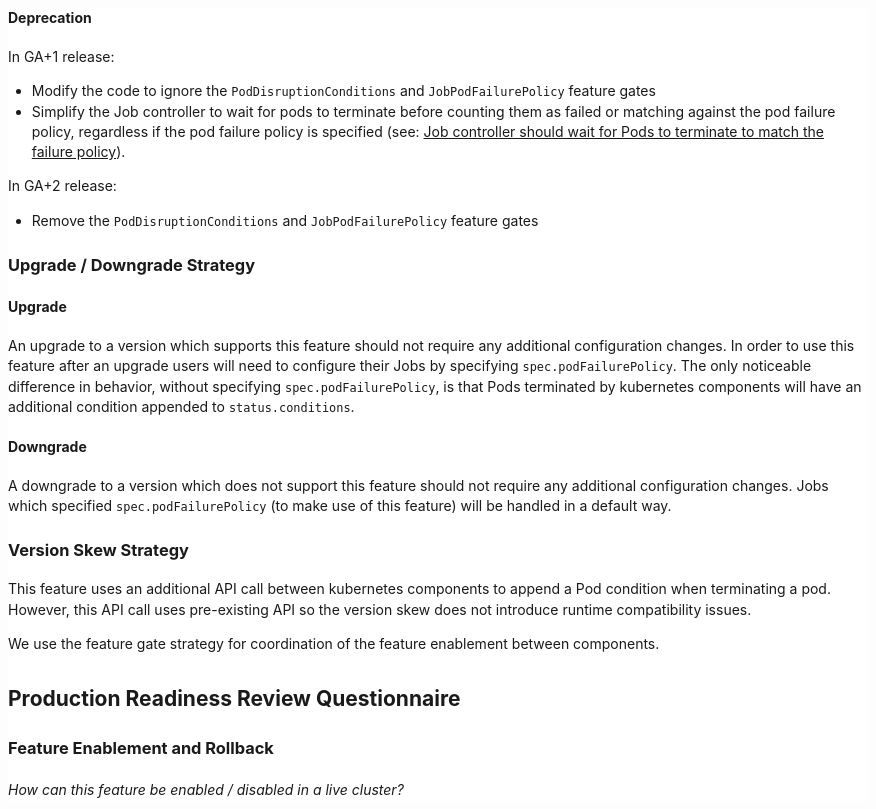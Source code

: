

#### Deprecation

In GA+1 release:
- Modify the code to ignore the `PodDisruptionConditions` and `JobPodFailurePolicy` feature gates
- Simplify the Job controller to wait for pods to terminate before counting them
  as failed or matching against the pod failure policy, regardless if the pod
  failure policy is specified (see: [Job controller should wait for Pods to terminate to match the failure policy](https://github.com/kubernetes/kubernetes/issues/113855)).

In GA+2 release:
- Remove the `PodDisruptionConditions` and `JobPodFailurePolicy` feature gates

### Upgrade / Downgrade Strategy

#### Upgrade

An upgrade to a version which supports this feature should not require any
additional configuration changes. In order to use this feature after an upgrade
users will need to configure their Jobs by specifying `spec.podFailurePolicy`. The
only noticeable difference in behavior, without specifying `spec.podFailurePolicy`,
is that Pods terminated by kubernetes components will have an additional
condition appended to `status.conditions`.

#### Downgrade

A downgrade to a version which does not support this feature should not require
any additional configuration changes. Jobs which specified
`spec.podFailurePolicy` (to make use of this feature) will be handled in a
default way.



### Version Skew Strategy

This feature uses an additional API call between kubernetes components to
append a Pod condition when terminating a pod. However, this API call uses
pre-existing API so the version skew does not introduce runtime compatibility
issues.

We use the feature gate strategy for coordination of the feature enablement
between components.



## Production Readiness Review Questionnaire



### Feature Enablement and Rollback



###### How can this feature be enabled / disabled in a live cluster?

